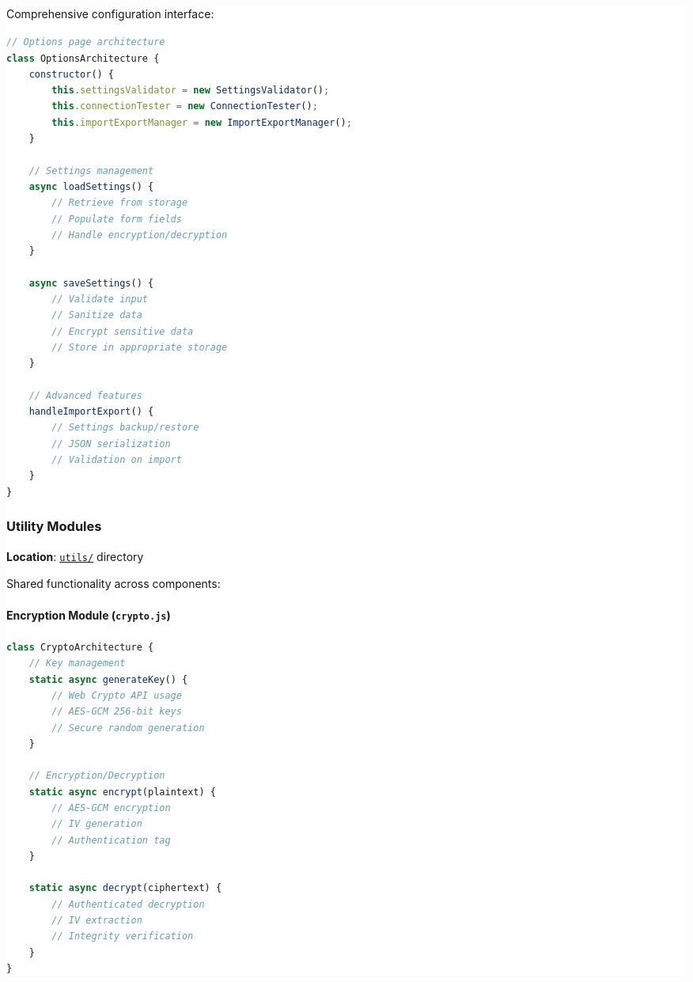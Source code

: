 Comprehensive configuration interface:

```javascript
// Options page architecture
class OptionsArchitecture {
    constructor() {
        this.settingsValidator = new SettingsValidator();
        this.connectionTester = new ConnectionTester();
        this.importExportManager = new ImportExportManager();
    }
    
    // Settings management
    async loadSettings() {
        // Retrieve from storage
        // Populate form fields
        // Handle encryption/decryption
    }
    
    async saveSettings() {
        // Validate input
        // Sanitize data
        // Encrypt sensitive data
        // Store in appropriate storage
    }
    
    // Advanced features
    handleImportExport() {
        // Settings backup/restore
        // JSON serialization
        // Validation on import
    }
}
```

### Utility Modules

**Location**: [`utils/`](../utils/) directory

Shared functionality across components:

#### Encryption Module (`crypto.js`)
```javascript
class CryptoArchitecture {
    // Key management
    static async generateKey() {
        // Web Crypto API usage
        // AES-GCM 256-bit keys
        // Secure random generation
    }
    
    // Encryption/Decryption
    static async encrypt(plaintext) {
        // AES-GCM encryption
        // IV generation
        // Authentication tag
    }
    
    static async decrypt(ciphertext) {
        // Authenticated decryption
        // IV extraction
        // Integrity verification
    }
}
```
